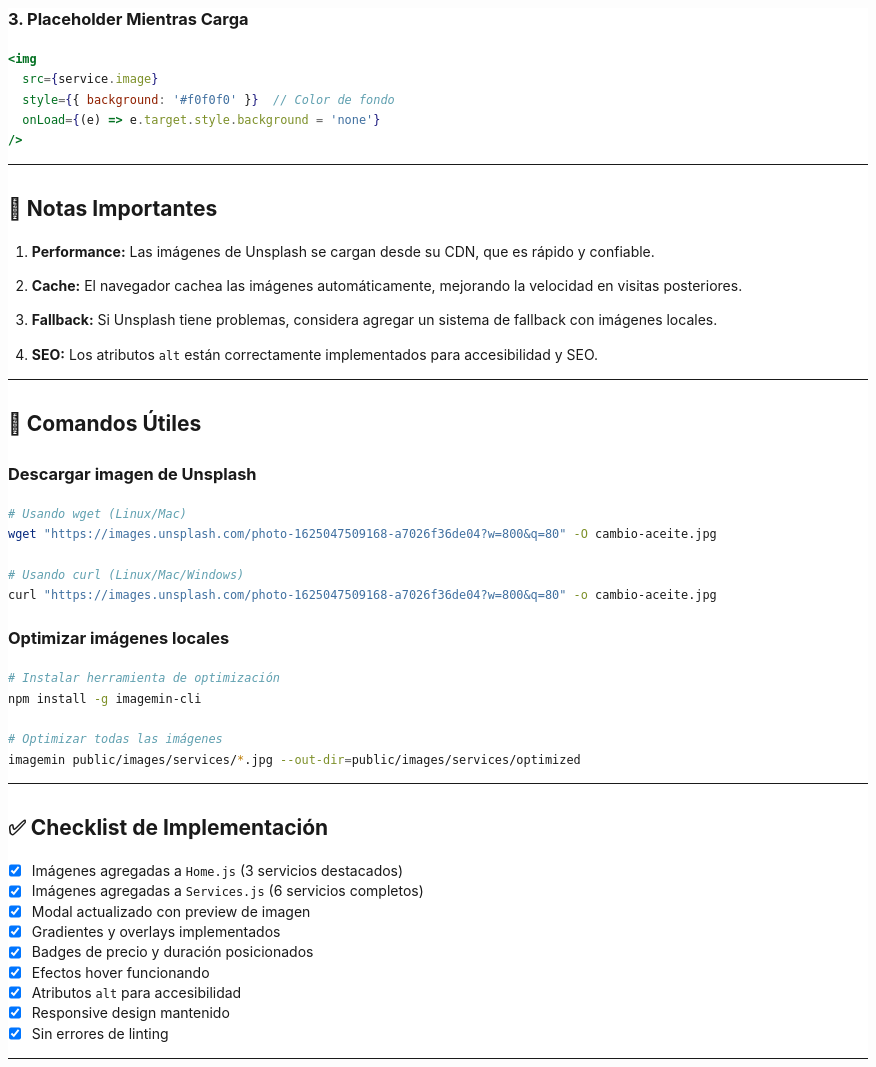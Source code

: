 ### **3. Placeholder Mientras Carga**
```jsx
<img 
  src={service.image}
  style={{ background: '#f0f0f0' }}  // Color de fondo
  onLoad={(e) => e.target.style.background = 'none'}
/>
```

---

## 📝 Notas Importantes

1. **Performance:** Las imágenes de Unsplash se cargan desde su CDN, que es rápido y confiable.

2. **Cache:** El navegador cachea las imágenes automáticamente, mejorando la velocidad en visitas posteriores.

3. **Fallback:** Si Unsplash tiene problemas, considera agregar un sistema de fallback con imágenes locales.

4. **SEO:** Los atributos `alt` están correctamente implementados para accesibilidad y SEO.

---

## 🚀 Comandos Útiles

### **Descargar imagen de Unsplash**
```bash
# Usando wget (Linux/Mac)
wget "https://images.unsplash.com/photo-1625047509168-a7026f36de04?w=800&q=80" -O cambio-aceite.jpg

# Usando curl (Linux/Mac/Windows)
curl "https://images.unsplash.com/photo-1625047509168-a7026f36de04?w=800&q=80" -o cambio-aceite.jpg
```

### **Optimizar imágenes locales**
```bash
# Instalar herramienta de optimización
npm install -g imagemin-cli

# Optimizar todas las imágenes
imagemin public/images/services/*.jpg --out-dir=public/images/services/optimized
```

---

## ✅ Checklist de Implementación

- [x] Imágenes agregadas a `Home.js` (3 servicios destacados)
- [x] Imágenes agregadas a `Services.js` (6 servicios completos)
- [x] Modal actualizado con preview de imagen
- [x] Gradientes y overlays implementados
- [x] Badges de precio y duración posicionados
- [x] Efectos hover funcionando
- [x] Atributos `alt` para accesibilidad
- [x] Responsive design mantenido
- [x] Sin errores de linting

---